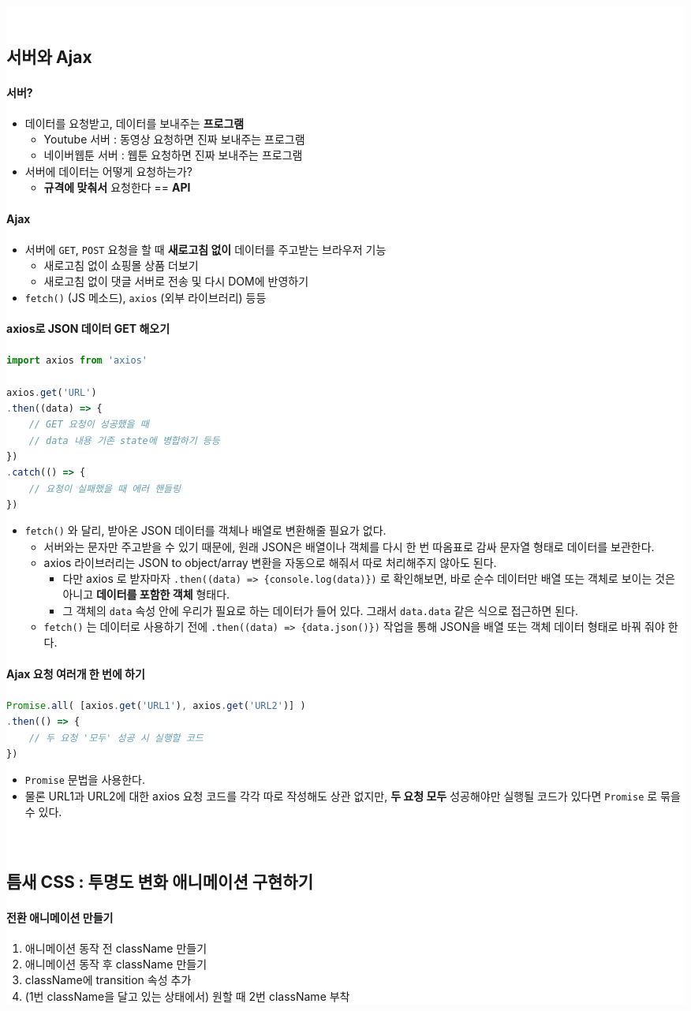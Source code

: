 <br/>

## 서버와 Ajax
#### 서버?
- 데이터를 요청받고, 데이터를 보내주는 **프로그램**
	- Youtube 서버 : 동영상 요청하면 진짜 보내주는 프로그램
	- 네이버웹툰 서버 : 웹툰 요청하면 진짜 보내주는 프로그램
- 서버에 데이터는 어떻게 요청하는가? 
	- **규격에 맞춰서** 요청한다 == **API**

#### Ajax
- 서버에 `GET`, `POST` 요청을 할 때 **새로고침 없이** 데이터를 주고받는 브라우저 기능
	- 새로고침 없이 쇼핑몰 상품 더보기
	- 새로고침 없이 댓글 서버로 전송 및 다시 DOM에 반영하기
- `fetch()` (JS 메소드), `axios` (외부 라이브러리) 등등

#### axios로 JSON 데이터 GET 해오기
```jsx
import axios from 'axios'

axios.get('URL')
.then((data) => {
	// GET 요청이 성공했을 때
	// data 내용 기존 state에 병합하기 등등
})
.catch(() => {
	// 요청이 실패했을 때 에러 핸들링
})
```
- `fetch()` 와 달리, 받아온 JSON 데이터를 객체나 배열로 변환해줄 필요가 없다.
	- 서버와는 문자만 주고받을 수 있기 때문에, 원래 JSON은 배열이나 객체를 다시 한 번 따옴표로 감싸 문자열 형태로 데이터를 보관한다.
	- axios 라이브러리는 JSON to object/array 변환을 자동으로 해줘서 따로 처리해주지 않아도 된다.
		- 다만 axios 로 받자마자 `.then((data) => {console.log(data)})` 로 확인해보면, 바로 순수 데이터만 배열 또는 객체로 보이는 것은 아니고 **데이터를 포함한 객체** 형태다.
		- 그 객체의 `data` 속성 안에 우리가 필요로 하는 데이터가 들어 있다. 그래서 `data.data` 같은 식으로 접근하면 된다.
	- `fetch()` 는 데이터로 사용하기 전에 `.then((data) => {data.json()})` 작업을 통해 JSON을 배열 또는 객체 데이터 형태로 바꿔 줘야 한다.

#### Ajax 요청 여러개 한 번에 하기
```jsx
Promise.all( [axios.get('URL1'), axios.get('URL2')] )
.then(() => {
	// 두 요청 '모두' 성공 시 실행할 코드
})
```
- `Promise` 문법을 사용한다.
- 물론 URL1과 URL2에 대한 axios 요청 코드를 각각 따로 작성해도 상관 없지만, **두 요청 모두** 성공해야만 실행될 코드가 있다면 `Promise` 로 묶을 수 있다.

<br/>

## 틈새 CSS : 투명도 변화 애니메이션 구현하기
#### 전환 애니메이션 만들기
1. 애니메이션 동작 전 className 만들기
2. 애니메이션 동작 후 className 만들기
3. className에 transition 속성 추가
4. (1번 className을 달고 있는 상태에서) 원할 때 2번 className 부착

